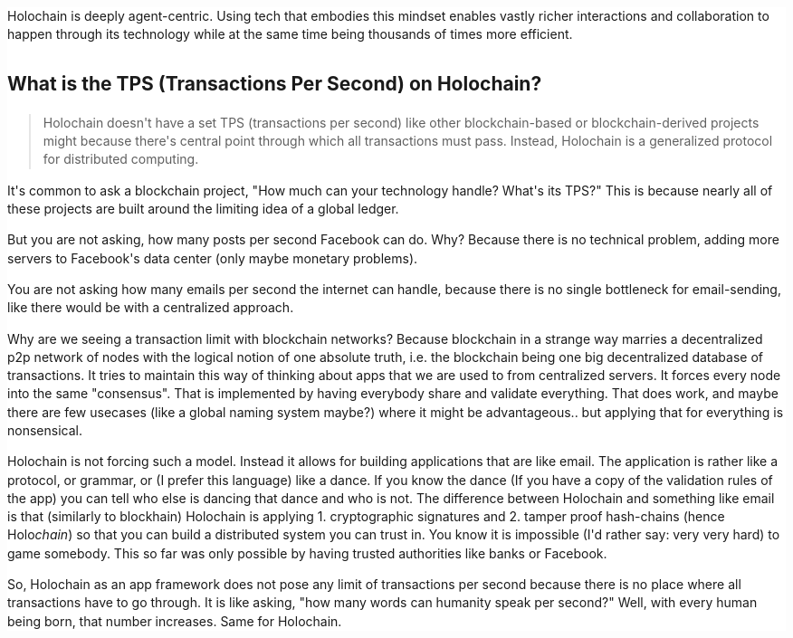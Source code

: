 Holochain is deeply agent-centric. Using tech that embodies this mindset enables vastly richer interactions and collaboration to happen through its technology while at the same time being thousands of times more efficient.

## What is the TPS (Transactions Per Second) on Holochain?

> Holochain doesn't have a set TPS (transactions per second) like other blockchain-based or blockchain-derived projects might because there's central point through which all transactions must pass. Instead, Holochain is a generalized protocol for distributed computing.

It's common to ask a blockchain project, "How much can your technology handle? What's its TPS?" This is because nearly all of these projects are built around the limiting idea of a global ledger.

But you are not asking, how many posts per second Facebook can do. Why? Because there is no technical problem, adding more servers to Facebook's data center (only maybe monetary problems).

You are not asking how many emails per second the internet can handle, because there is no single bottleneck for email-sending, like there would be with a centralized approach.

Why are we seeing a transaction limit with blockchain networks? Because blockchain in a strange way marries a decentralized p2p network of nodes with the logical notion of one absolute truth, i.e. the blockchain being one big decentralized database of transactions. It tries to maintain this way of thinking about apps that we are used to from centralized servers. It forces every node into the same "consensus". That is implemented by having everybody share and validate everything. That does work, and maybe there are few usecases (like a global naming system maybe?) where it might be advantageous.. but applying that for everything is nonsensical.

Holochain is not forcing such a model. Instead it allows for building applications that are like email. The application is rather like a protocol, or grammar, or (I prefer this language) like a dance. If you know the dance (If you have a copy of the validation rules of the app) you can tell who else is dancing that dance and who is not. The difference between Holochain and something like email is that (similarly to blockhain) Holochain is applying 1. cryptographic signatures and 2. tamper proof hash-chains (hence Holo*chain*) so that you can build a distributed system you can trust in. You know it is impossible (I'd rather say: very very hard) to game somebody. This so far was only possible by having trusted authorities like banks or Facebook.

So, Holochain as an app framework does not pose any limit of transactions per second because there is no place where all transactions have to go through. It is like asking, "how many words can humanity speak per second?" Well, with every human being born, that number increases. Same for Holochain.
